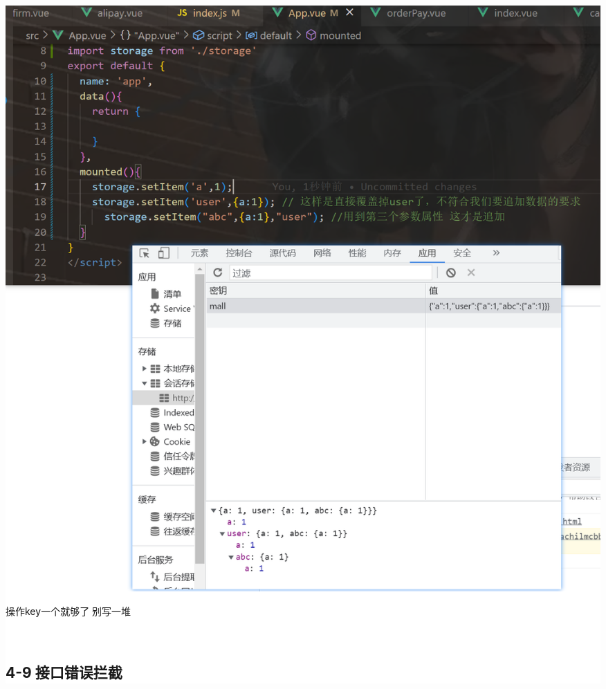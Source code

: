 ![image-20220921162530360](Mi-Mall.assets/image-20220921162530360.png)

操作key一个就够了 别写一堆

​	

## 4-9 接口错误拦截
